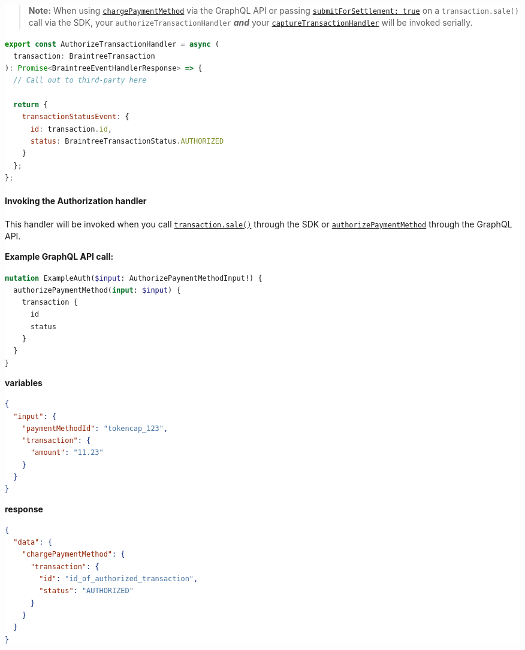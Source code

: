 > **Note:** When using [`chargePaymentMethod`](https://graphql.braintreepayments.com/reference/#Mutation--chargePaymentMethod) via the GraphQL API or passing [`submitForSettlement: true`](https://developers.braintreepayments.com/reference/request/transaction/sale/node#options.submit_for_settlement) on a `transaction.sale()` call via the SDK, your `authorizeTransactionHandler` **_*and*_** your [`captureTransactionHandler`](#capture) will be invoked serially.

```js
export const AuthorizeTransactionHandler = async (
  transaction: BraintreeTransaction
): Promise<BraintreeEventHandlerResponse> => {
  // Call out to third-party here

  return {
    transactionStatusEvent: {
      id: transaction.id,
      status: BraintreeTransactionStatus.AUTHORIZED
    }
  };
};
```

#### Invoking the Authorization handler

This handler will be invoked when you call [`transaction.sale()`](https://developers.braintreepayments.com/reference/request/transaction/sale) through the SDK or [`authorizePaymentMethod`](https://graphql.braintreepayments.com/reference/#Mutation--authorizePaymentMethod) through the GraphQL API.

**Example GraphQL API call:**

```graphql
mutation ExampleAuth($input: AuthorizePaymentMethodInput!) {
  authorizePaymentMethod(input: $input) {
    transaction {
      id
      status
    }
  }
}
```

**variables**

```json
{
  "input": {
    "paymentMethodId": "tokencap_123",
    "transaction": {
      "amount": "11.23"
    }
  }
}
```

**response**

```json
{
  "data": {
    "chargePaymentMethod": {
      "transaction": {
        "id": "id_of_authorized_transaction",
        "status": "AUTHORIZED"
      }
    }
  }
}
```
